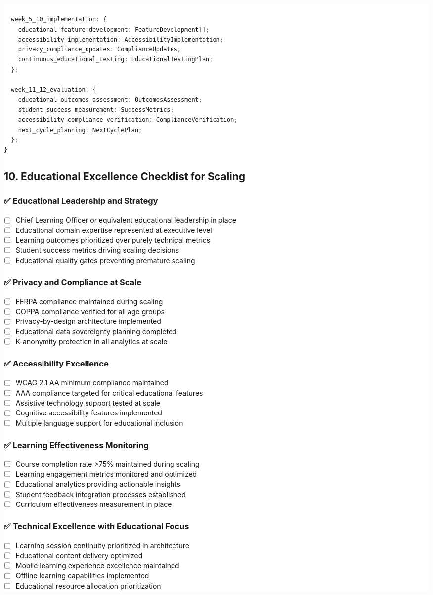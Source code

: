 ```typescript
  
  week_5_10_implementation: {
    educational_feature_development: FeatureDevelopment[];
    accessibility_implementation: AccessibilityImplementation;
    privacy_compliance_updates: ComplianceUpdates;
    continuous_educational_testing: EducationalTestingPlan;
  };
  
  week_11_12_evaluation: {
    educational_outcomes_assessment: OutcomesAssessment;
    student_success_measurement: SuccessMetrics;
    accessibility_compliance_verification: ComplianceVerification;
    next_cycle_planning: NextCyclePlan;
  };
}
```

## 10. Educational Excellence Checklist for Scaling

### ✅ Educational Leadership and Strategy
- [ ] Chief Learning Officer or equivalent educational leadership in place
- [ ] Educational domain expertise represented at executive level
- [ ] Learning outcomes prioritized over purely technical metrics
- [ ] Student success metrics driving scaling decisions
- [ ] Educational quality gates preventing premature scaling

### ✅ Privacy and Compliance at Scale
- [ ] FERPA compliance maintained during scaling
- [ ] COPPA compliance verified for all age groups
- [ ] Privacy-by-design architecture implemented
- [ ] Educational data sovereignty planning completed
- [ ] K-anonymity protection in all analytics at scale

### ✅ Accessibility Excellence
- [ ] WCAG 2.1 AA minimum compliance maintained
- [ ] AAA compliance targeted for critical educational features
- [ ] Assistive technology support tested at scale
- [ ] Cognitive accessibility features implemented
- [ ] Multiple language support for educational inclusion

### ✅ Learning Effectiveness Monitoring
- [ ] Course completion rate >75% maintained during scaling
- [ ] Learning engagement metrics monitored and optimized
- [ ] Educational analytics providing actionable insights
- [ ] Student feedback integration processes established
- [ ] Curriculum effectiveness measurement in place

### ✅ Technical Excellence with Educational Focus
- [ ] Learning session continuity prioritized in architecture
- [ ] Educational content delivery optimized
- [ ] Mobile learning experience excellence maintained
- [ ] Offline learning capabilities implemented
- [ ] Educational resource allocation prioritization
